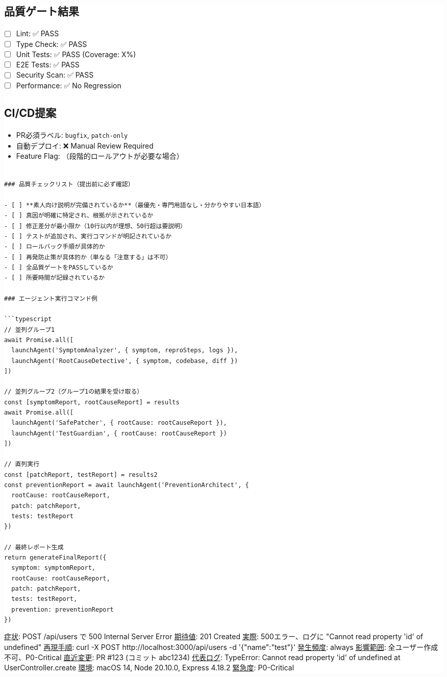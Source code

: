 ## 品質ゲート結果
- [ ] Lint: ✅ PASS
- [ ] Type Check: ✅ PASS
- [ ] Unit Tests: ✅ PASS (Coverage: X%)
- [ ] E2E Tests: ✅ PASS
- [ ] Security Scan: ✅ PASS
- [ ] Performance: ✅ No Regression

## CI/CD提案
- PR必須ラベル: `bugfix`, `patch-only`
- 自動デプロイ: ❌ Manual Review Required
- Feature Flag: （段階的ロールアウトが必要な場合）
```

### 品質チェックリスト（提出前に必ず確認）

- [ ] **素人向け説明が完備されているか**（最優先・専門用語なし・分かりやすい日本語）
- [ ] 真因が明確に特定され、根拠が示されているか
- [ ] 修正差分が最小限か（10行以内が理想、50行超は要説明）
- [ ] テストが追加され、実行コマンドが明記されているか
- [ ] ロールバック手順が具体的か
- [ ] 再発防止策が具体的か（単なる「注意する」は不可）
- [ ] 全品質ゲートをPASSしているか
- [ ] 所要時間が記録されているか

### エージェント実行コマンド例

```typescript
// 並列グループ1
await Promise.all([
  launchAgent('SymptomAnalyzer', { symptom, reproSteps, logs }),
  launchAgent('RootCauseDetective', { symptom, codebase, diff })
])

// 並列グループ2（グループ1の結果を受け取る）
const [symptomReport, rootCauseReport] = results
await Promise.all([
  launchAgent('SafePatcher', { rootCause: rootCauseReport }),
  launchAgent('TestGuardian', { rootCause: rootCauseReport })
])

// 直列実行
const [patchReport, testReport] = results2
const preventionReport = await launchAgent('PreventionArchitect', {
  rootCause: rootCauseReport,
  patch: patchReport,
  tests: testReport
})

// 最終レポート生成
return generateFinalReport({
  symptom: symptomReport,
  rootCause: rootCauseReport,
  patch: patchReport,
  tests: testReport,
  prevention: preventionReport
})
```


[症状]: （何が起きているか）
[期待値]: （本来どうあるべきか）
[実際]: （実際にどうなっているか）
[再現手順]: （CLI再現コマンド）
[発生頻度]: （always/intermittent/rare）
[影響範囲]: （ユーザー数/機能範囲/売上影響）
[直近変更]: （コミットID/PR番号）
[代表ログ]: （スタックトレース先頭）
[環境]: （OS/Runtime/依存バージョン）
[緊急度]: （P0-Critical/P1-High/P2-Medium/P3-Low）
[症状]: POST /api/users で 500 Internal Server Error
[期待値]: 201 Created
[実際]: 500エラー、ログに "Cannot read property 'id' of undefined"
[再現手順]: curl -X POST http://localhost:3000/api/users -d '{"name":"test"}'
[発生頻度]: always
[影響範囲]: 全ユーザー作成不可、P0-Critical
[直近変更]: PR #123 (コミット abc1234)
[代表ログ]: TypeError: Cannot read property 'id' of undefined at UserController.create
[環境]: macOS 14, Node 20.10.0, Express 4.18.2
[緊急度]: P0-Critical
